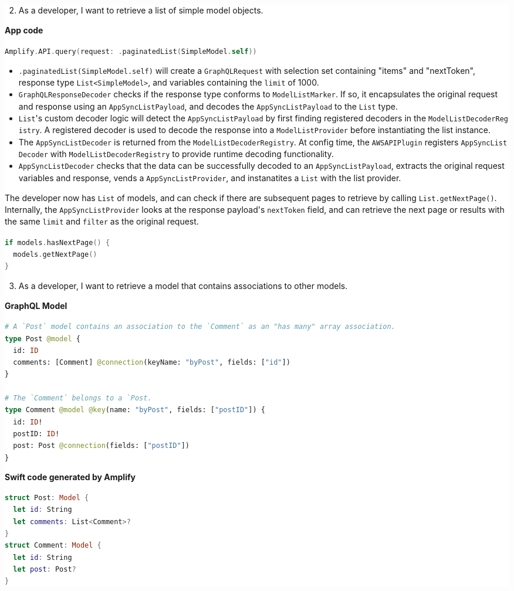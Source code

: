 2. As a developer, I want to retrieve a list of simple model objects.

**App code**

```swift
Amplify.API.query(request: .paginatedList(SimpleModel.self))
```
- `.paginatedList(SimpleModel.self)` will create a `GraphQLRequest` with selection set containing "items" and "nextToken", response type `List<SimpleModel>`, and variables containing the `limit` of 1000.
- `GraphQLResponseDecoder` checks if the response type conforms to `ModelListMarker`. If so, it encapsulates the original request and response using an `AppSyncListPayload`, and decodes the `AppSyncListPayload` to the `List` type.
- `List`'s custom decoder logic will detect the `AppSyncListPayload` by first finding registered decoders in the `ModelListDecoderRegistry`. A registered decoder is used to decode the response into a `ModelListProvider` before instantiating the list instance.
- The `AppSyncListDecoder` is returned from the `ModelListDecoderRegistry`. At config time, the `AWSAPIPlugin` registers `AppSyncListDecoder` with `ModelListDecoderRegistry` to provide runtime decoding functionality. 
- `AppSyncListDecoder` checks that the data can be successfully decoded to an `AppSyncListPayload`, extracts the original request variables and response, vends a `AppSyncListProvider`, and instanatites a `List` with the list provider.

The developer now has `List` of models, and can check if there are subsequent pages to retrieve by calling `List.getNextPage()`. Internally, the `AppSyncListProvider` looks at the response payload's `nextToken` field, and can retrieve the next page or results with the same `limit` and `filter` as the original request.

```swift
if models.hasNextPage() {
  models.getNextPage()
}
```

3. As a developer, I want to retrieve a model that contains associations to other models.

**GraphQL Model**

```graphql
# A `Post` model contains an association to the `Comment` as an "has many" array association.
type Post @model {
  id: ID
  comments: [Comment] @connection(keyName: "byPost", fields: ["id"])
}

# The `Comment` belongs to a `Post.
type Comment @model @key(name: "byPost", fields: ["postID"]) {
  id: ID!
  postID: ID!
  post: Post @connection(fields: ["postID"])
}
```

**Swift code generated by Amplify**

```swift
struct Post: Model {
  let id: String
  let comments: List<Comment>?
}
struct Comment: Model {
  let id: String
  let post: Post?
}
```
